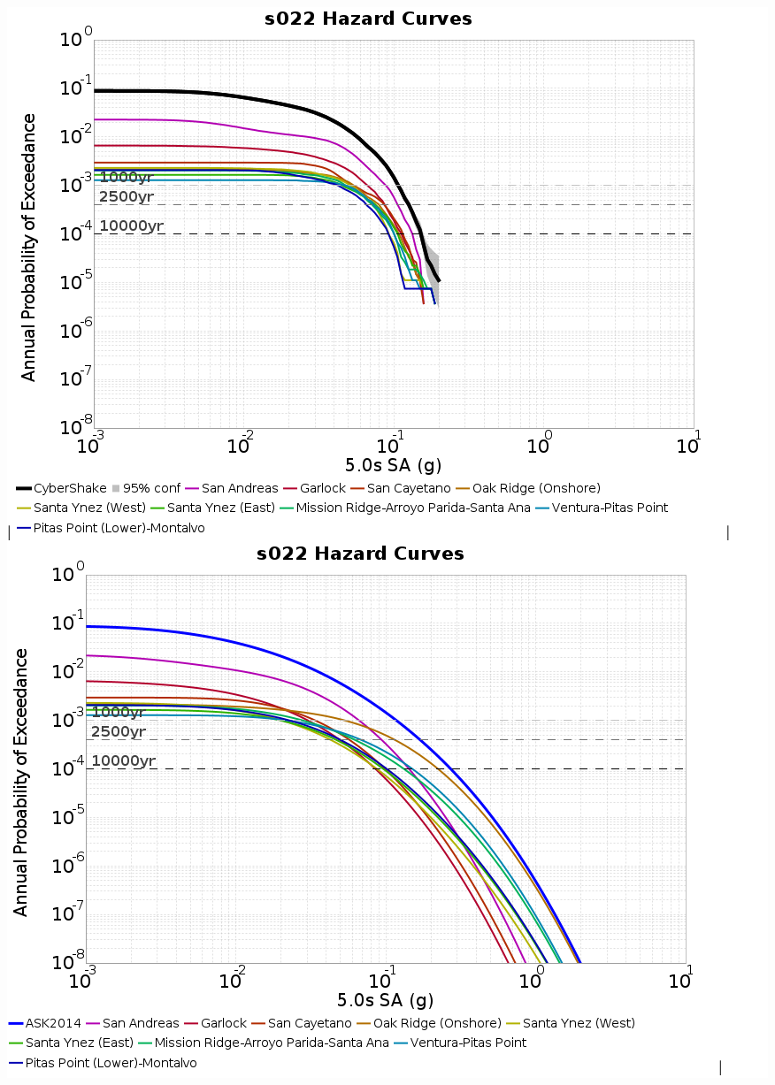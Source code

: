 | ![Hazard Curve](resources/s022_curves_5.0s_ASK2014_source_contrib_sim.png) | ![Hazard Curve](resources/s022_curves_5.0s_ASK2014_source_contrib_gmpe.png) |
